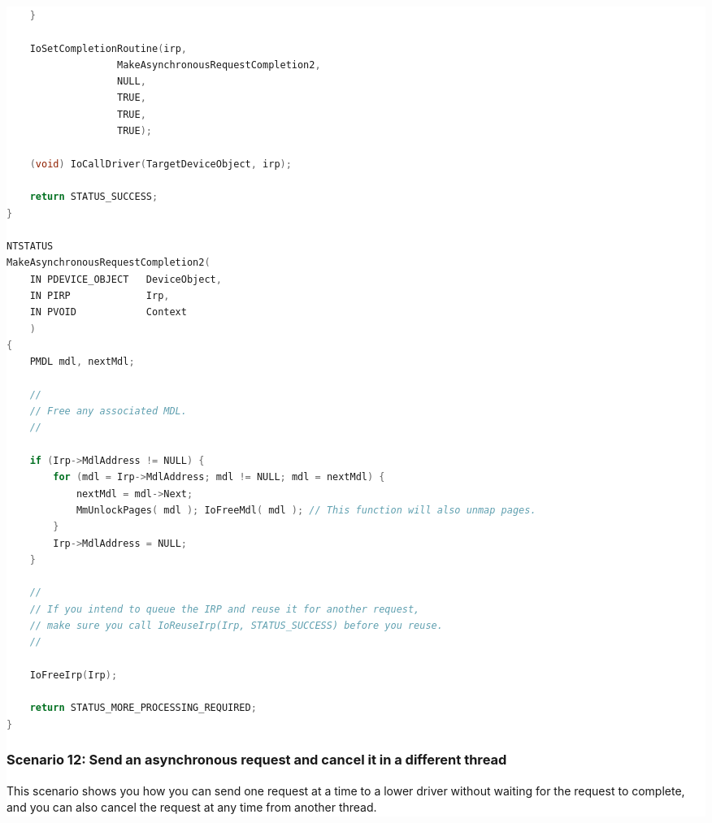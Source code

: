 ```cpp
    }   

    IoSetCompletionRoutine(irp,
                   MakeAsynchronousRequestCompletion2,
                   NULL,
                   TRUE,
                   TRUE,
                   TRUE);

    (void) IoCallDriver(TargetDeviceObject, irp);

    return STATUS_SUCCESS;
}

NTSTATUS
MakeAsynchronousRequestCompletion2(
    IN PDEVICE_OBJECT   DeviceObject,
    IN PIRP             Irp,
    IN PVOID            Context
    )
{
    PMDL mdl, nextMdl;

    // 
    // Free any associated MDL.
    // 

    if (Irp->MdlAddress != NULL) {
        for (mdl = Irp->MdlAddress; mdl != NULL; mdl = nextMdl) {
            nextMdl = mdl->Next;
            MmUnlockPages( mdl ); IoFreeMdl( mdl ); // This function will also unmap pages.
        }
        Irp->MdlAddress = NULL;
    }

    // 
    // If you intend to queue the IRP and reuse it for another request,
    // make sure you call IoReuseIrp(Irp, STATUS_SUCCESS) before you reuse.
    // 

    IoFreeIrp(Irp);

    return STATUS_MORE_PROCESSING_REQUIRED;
}
```

### Scenario 12: Send an asynchronous request and cancel it in a different thread 
This scenario shows you how you can send one request at a time to a lower driver without waiting for the request to complete, and you can also cancel the request at any time from another thread. 
